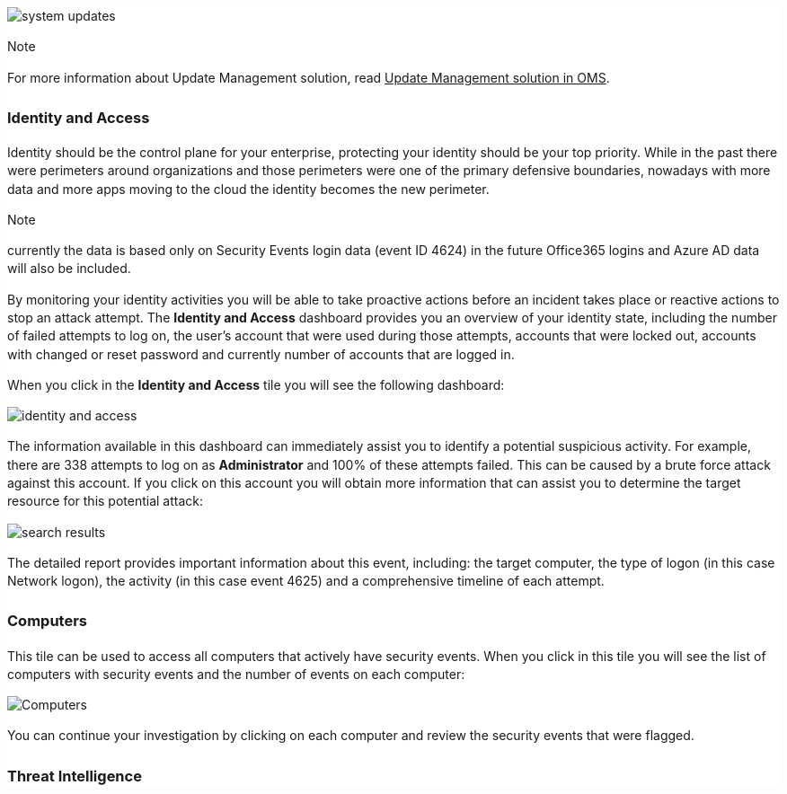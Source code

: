 ![system updates](./media/oms-security-getting-started/oms-getting-started-fig6-new.png)

> [!NOTE]
> For more information about Update Management solution, read [Update Management solution in OMS](oms-solution-update-management.md).
> 
> 

### Identity and Access
Identity should be the control plane for your enterprise, protecting your identity should be your top priority. While in the past there were perimeters around organizations and those perimeters were one of the primary defensive boundaries, nowadays with more data and more apps moving to the cloud the identity becomes the new perimeter. 

> [!NOTE]
> currently the data is based only on Security Events login data (event ID 4624) in the future Office365 logins and Azure AD data will also be included.
> 
> 

By monitoring your identity activities you will be able to take proactive actions before an incident takes place or reactive actions to stop an attack attempt. The **Identity and Access** dashboard provides you an overview of your identity state, including the number of failed attempts to log on, the user’s account that were used during those attempts, accounts that were locked out, accounts with changed or reset password and currently number of accounts that are logged in. 

When you click in the **Identity and Access** tile you will see the following dashboard:

![identity and access](./media/oms-security-getting-started/oms-getting-started-fig7-ga.png)

The information available in this dashboard can immediately assist you to identify a potential suspicious activity. For example, there are 338 attempts to log on as **Administrator** and 100% of these attempts failed. This can be caused by a brute force attack against this account. If you click on this account you will obtain more information that can assist you to determine the target resource for this potential attack:

![search results](./media/oms-security-getting-started/oms-getting-started-fig8.JPG)

The detailed report provides important information about this event, including: the target computer, the type of logon (in this case Network logon), the activity (in this case event 4625) and a comprehensive timeline of each attempt. 

### Computers
This tile can be used to access all computers that actively have security events. When you click in this tile you will see the list of computers with security events and the number of events on each computer:

![Computers](./media/oms-security-getting-started/oms-getting-started-fig9.JPG)

You can continue your investigation by clicking on each computer and review the security events that were flagged.

### Threat Intelligence
